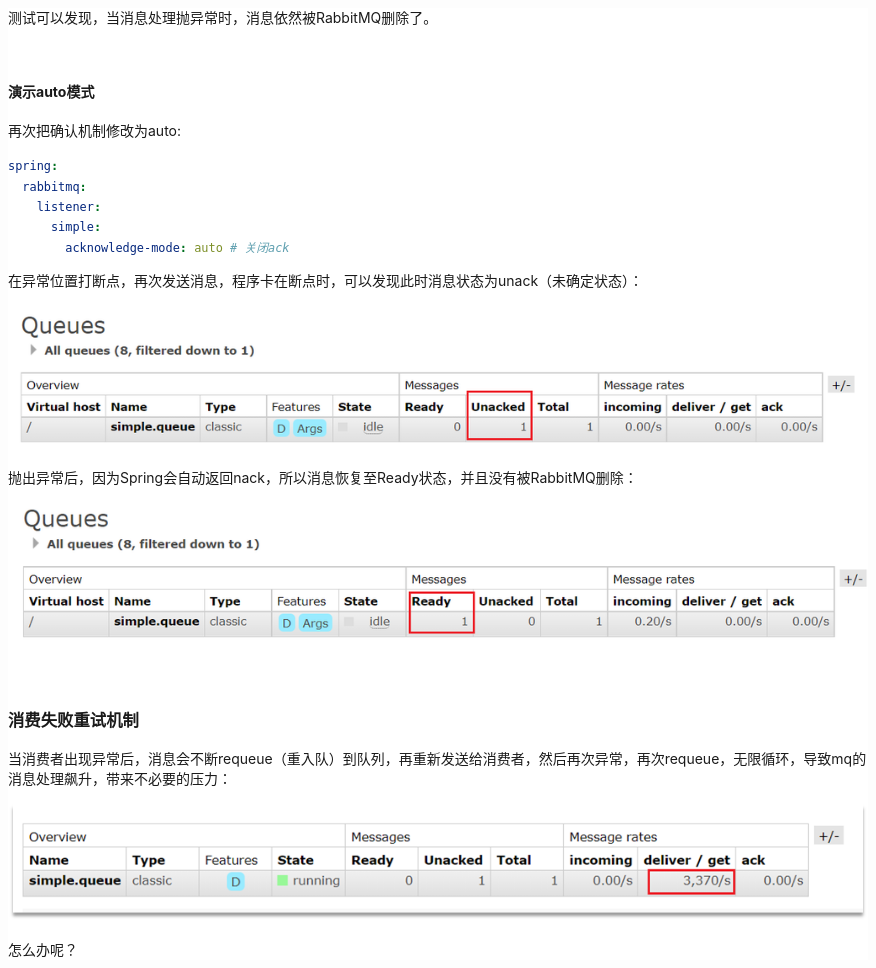 测试可以发现，当消息处理抛异常时，消息依然被RabbitMQ删除了。

<br/>

#### 演示auto模式

再次把确认机制修改为auto:

```yaml
spring:
  rabbitmq:
    listener:
      simple:
        acknowledge-mode: auto # 关闭ack
```

在异常位置打断点，再次发送消息，程序卡在断点时，可以发现此时消息状态为unack（未确定状态）：

![image-20210718171705383](assets/image-20210718171705383.png)

抛出异常后，因为Spring会自动返回nack，所以消息恢复至Ready状态，并且没有被RabbitMQ删除：

![image-20210718171759179](assets/image-20210718171759179.png)

<br/>

### 消费失败重试机制

当消费者出现异常后，消息会不断requeue（重入队）到队列，再重新发送给消费者，然后再次异常，再次requeue，无限循环，导致mq的消息处理飙升，带来不必要的压力：

![image-20210718172746378](assets/image-20210718172746378.png)

怎么办呢？
